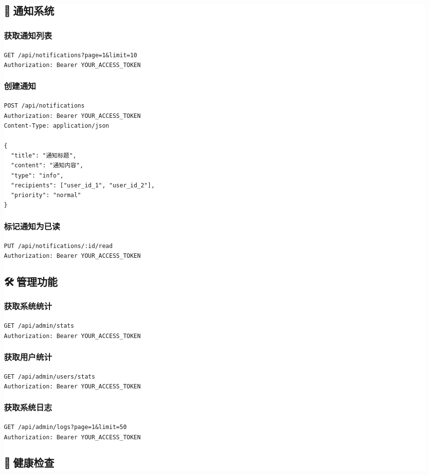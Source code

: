 ## 🔔 通知系统

### 获取通知列表
```http
GET /api/notifications?page=1&limit=10
Authorization: Bearer YOUR_ACCESS_TOKEN
```

### 创建通知
```http
POST /api/notifications
Authorization: Bearer YOUR_ACCESS_TOKEN
Content-Type: application/json

{
  "title": "通知标题",
  "content": "通知内容",
  "type": "info",
  "recipients": ["user_id_1", "user_id_2"],
  "priority": "normal"
}
```

### 标记通知为已读
```http
PUT /api/notifications/:id/read
Authorization: Bearer YOUR_ACCESS_TOKEN
```

## 🛠️ 管理功能

### 获取系统统计
```http
GET /api/admin/stats
Authorization: Bearer YOUR_ACCESS_TOKEN
```

### 获取用户统计
```http
GET /api/admin/users/stats
Authorization: Bearer YOUR_ACCESS_TOKEN
```

### 获取系统日志
```http
GET /api/admin/logs?page=1&limit=50
Authorization: Bearer YOUR_ACCESS_TOKEN
```

## 🏥 健康检查
